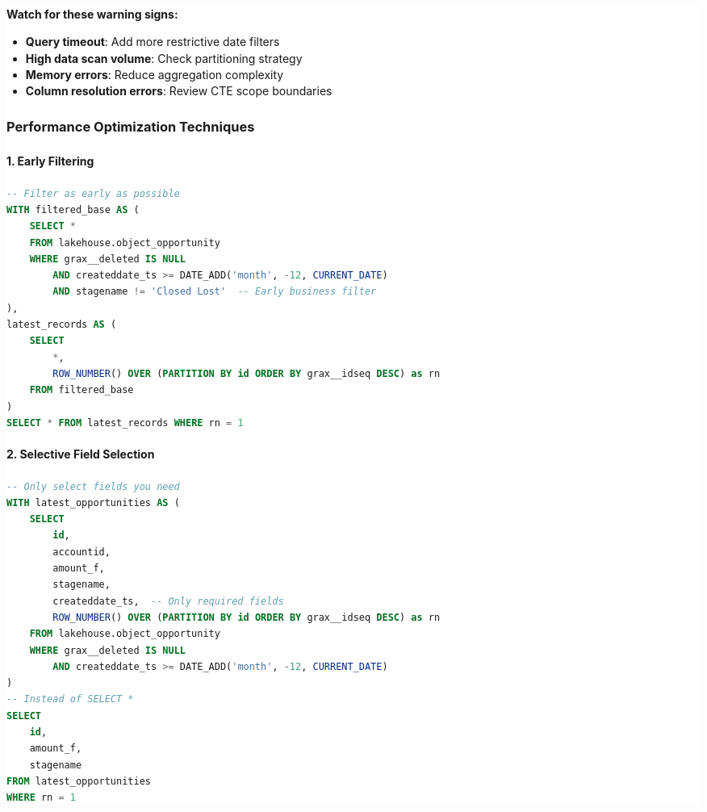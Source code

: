 **Watch for these warning signs:**

- **Query timeout**: Add more restrictive date filters
- **High data scan volume**: Check partitioning strategy
- **Memory errors**: Reduce aggregation complexity
- **Column resolution errors**: Review CTE scope boundaries

### Performance Optimization Techniques

#### 1. Early Filtering

```sql
-- Filter as early as possible
WITH filtered_base AS (
    SELECT *
    FROM lakehouse.object_opportunity
    WHERE grax__deleted IS NULL
        AND createddate_ts >= DATE_ADD('month', -12, CURRENT_DATE)
        AND stagename != 'Closed Lost'  -- Early business filter
),
latest_records AS (
    SELECT 
        *,
        ROW_NUMBER() OVER (PARTITION BY id ORDER BY grax__idseq DESC) as rn
    FROM filtered_base
)
SELECT * FROM latest_records WHERE rn = 1
```

#### 2. Selective Field Selection

```sql
-- Only select fields you need
WITH latest_opportunities AS (
    SELECT 
        id,
        accountid,
        amount_f,
        stagename,
        createddate_ts,  -- Only required fields
        ROW_NUMBER() OVER (PARTITION BY id ORDER BY grax__idseq DESC) as rn
    FROM lakehouse.object_opportunity
    WHERE grax__deleted IS NULL
        AND createddate_ts >= DATE_ADD('month', -12, CURRENT_DATE)
)
-- Instead of SELECT *
SELECT 
    id,
    amount_f,
    stagename
FROM latest_opportunities
WHERE rn = 1
```
